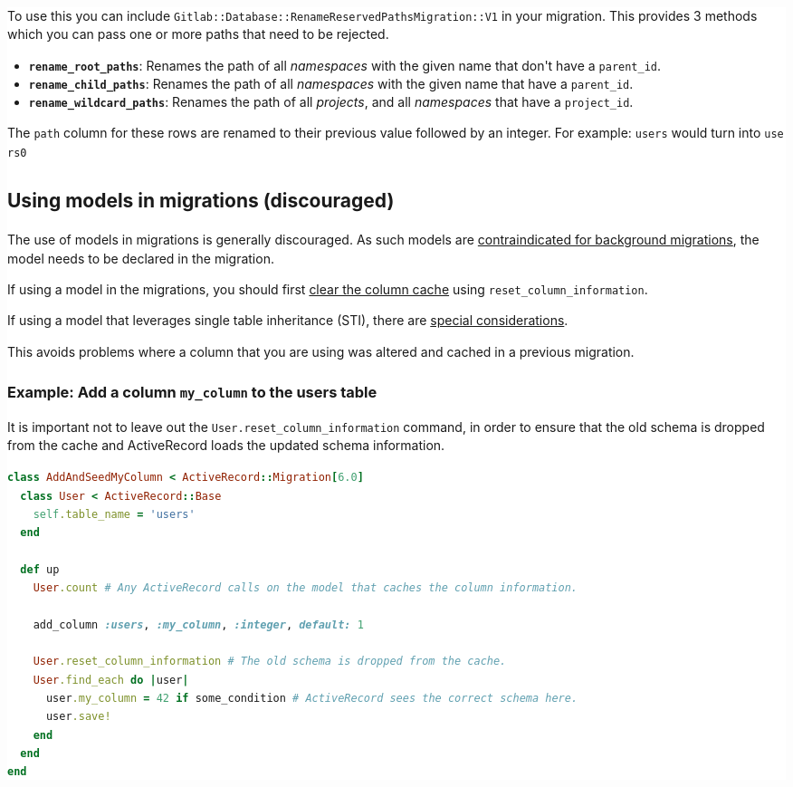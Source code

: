 To use this you can include `Gitlab::Database::RenameReservedPathsMigration::V1`
in your migration. This provides 3 methods which you can pass one or more
paths that need to be rejected.

- **`rename_root_paths`**: Renames the path of all _namespaces_ with the
given name that don't have a `parent_id`.
- **`rename_child_paths`**: Renames the path of all _namespaces_ with the
given name that have a `parent_id`.
- **`rename_wildcard_paths`**: Renames the path of all _projects_, and all
_namespaces_ that have a `project_id`.

The `path` column for these rows are renamed to their previous value followed
by an integer. For example: `users` would turn into `users0`

## Using models in migrations (discouraged)

The use of models in migrations is generally discouraged. As such models are
[contraindicated for background migrations](background_migrations.md#isolation),
the model needs to be declared in the migration.

If using a model in the migrations, you should first
[clear the column cache](https://api.rubyonrails.org/classes/ActiveRecord/ModelSchema/ClassMethods.html#method-i-reset_column_information)
using `reset_column_information`.

If using a model that leverages single table inheritance (STI), there are [special
considerations](single_table_inheritance.md#in-migrations).

This avoids problems where a column that you are using was altered and cached
in a previous migration.

### Example: Add a column `my_column` to the users table

It is important not to leave out the `User.reset_column_information` command, in order to ensure that the old schema is dropped from the cache and ActiveRecord loads the updated schema information.

```ruby
class AddAndSeedMyColumn < ActiveRecord::Migration[6.0]
  class User < ActiveRecord::Base
    self.table_name = 'users'
  end

  def up
    User.count # Any ActiveRecord calls on the model that caches the column information.

    add_column :users, :my_column, :integer, default: 1

    User.reset_column_information # The old schema is dropped from the cache.
    User.find_each do |user|
      user.my_column = 42 if some_condition # ActiveRecord sees the correct schema here.
      user.save!
    end
  end
end
```

